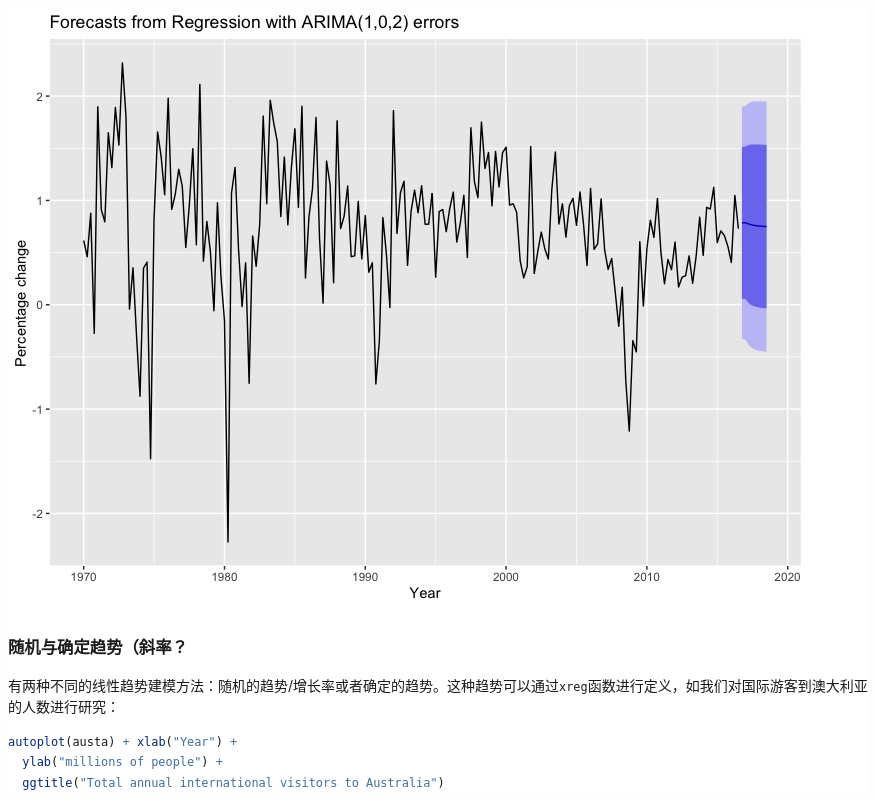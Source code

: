 ![plot62](Forecast/Rplot62.jpeg)
### 随机与确定趋势（斜率？
有两种不同的线性趋势建模方法：随机的趋势/增长率或者确定的趋势。这种趋势可以通过`xreg`函数进行定义，如我们对国际游客到澳大利亚的人数进行研究：
```r
autoplot(austa) + xlab("Year") +
  ylab("millions of people") +
  ggtitle("Total annual international visitors to Australia")
```